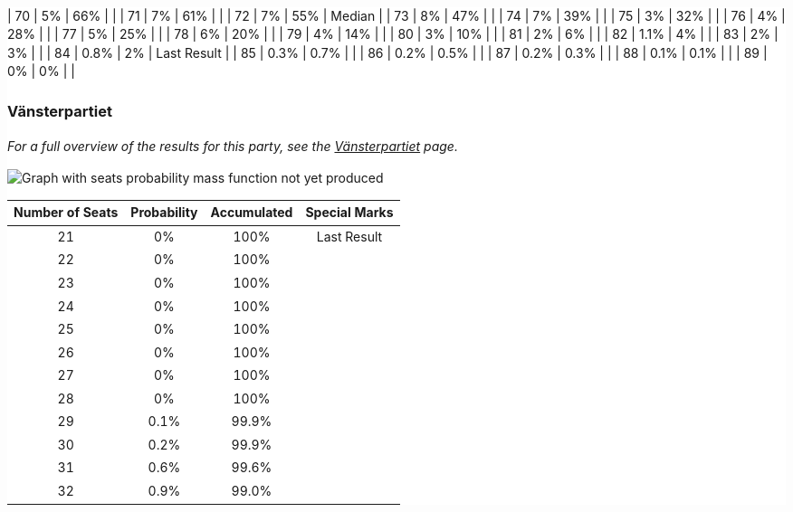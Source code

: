 | 70 | 5% | 66% |  |
| 71 | 7% | 61% |  |
| 72 | 7% | 55% | Median |
| 73 | 8% | 47% |  |
| 74 | 7% | 39% |  |
| 75 | 3% | 32% |  |
| 76 | 4% | 28% |  |
| 77 | 5% | 25% |  |
| 78 | 6% | 20% |  |
| 79 | 4% | 14% |  |
| 80 | 3% | 10% |  |
| 81 | 2% | 6% |  |
| 82 | 1.1% | 4% |  |
| 83 | 2% | 3% |  |
| 84 | 0.8% | 2% | Last Result |
| 85 | 0.3% | 0.7% |  |
| 86 | 0.2% | 0.5% |  |
| 87 | 0.2% | 0.3% |  |
| 88 | 0.1% | 0.1% |  |
| 89 | 0% | 0% |  |

### Vänsterpartiet

*For a full overview of the results for this party, see the [Vänsterpartiet](party-vänsterpartiet.html) page.*

![Graph with seats probability mass function not yet produced](2018-07-21-SKOP-seats-pmf-vänsterpartiet.png "Seats Probability Mass Function")

| Number of Seats | Probability | Accumulated | Special Marks |
|:---------------:|:-----------:|:-----------:|:-------------:|
| 21 | 0% | 100% | Last Result |
| 22 | 0% | 100% |  |
| 23 | 0% | 100% |  |
| 24 | 0% | 100% |  |
| 25 | 0% | 100% |  |
| 26 | 0% | 100% |  |
| 27 | 0% | 100% |  |
| 28 | 0% | 100% |  |
| 29 | 0.1% | 99.9% |  |
| 30 | 0.2% | 99.9% |  |
| 31 | 0.6% | 99.6% |  |
| 32 | 0.9% | 99.0% |  |